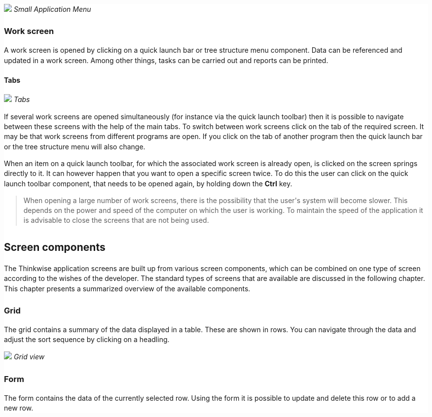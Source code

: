 ![](assets/winweb/image18.png)
*Small Application Menu*

### Work screen

A work screen is opened by clicking on a quick launch bar or tree structure menu
component. Data can be referenced and updated in a work screen. Among other
things, tasks can be carried out and reports can be printed.

#### Tabs

![](assets/winweb/image19.png)
*Tabs*

If several work screens are opened simultaneously (for instance via the quick
launch toolbar) then it is possible to navigate between these screens with the
help of the main tabs. To switch between work screens click on the tab of the
required screen. It may be that work screens from different programs are open.
If you click on the tab of another program then the quick launch bar or the tree
structure menu will also change.

When an item on a quick launch toolbar, for which the associated work screen is
already open, is clicked on the screen springs directly to it. It can however
happen that you want to open a specific screen twice. To do this the user can
click on the quick launch toolbar component, that needs to be opened again, by
holding down the **Ctrl** key.

> When opening a large number of work screens, there is the possibility that the
> user's system will become slower. This depends on the power and speed of the
> computer on which the user is working. To maintain the speed of the application
> it is advisable to close the screens that are not being used.

## Screen components

The Thinkwise application screens are built up from various screen components,
which can be combined on one type of screen according to the wishes of the
developer. The standard types of screens that are available are discussed in the
following chapter. This chapter presents a summarized overview of the available
components.

### Grid

The grid contains a summary of the data displayed in a table. These are shown in
rows. You can navigate through the data and adjust the sort sequence by clicking
on a headling.

![](assets/winweb/image20.png)
*Grid view*

### Form

The form contains the data of the currently selected row. Using the form it is
possible to update and delete this row or to add a new row.
